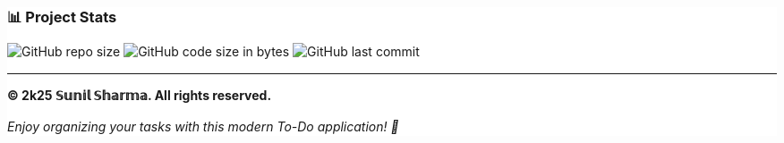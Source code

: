 ### 📊 Project Stats

![GitHub repo size](https://img.shields.io/github/repo-size/sunbyte16/modern-todo-app?style=flat-square)
![GitHub code size in bytes](https://img.shields.io/github/languages/code-size/sunbyte16/modern-todo-app?style=flat-square)
![GitHub last commit](https://img.shields.io/github/last-commit/sunbyte16/modern-todo-app?style=flat-square)

---

**© 2k25 𝕊𝕦𝕟𝕚𝕝 𝕊𝕙𝕒𝕣𝕞𝕒. All rights reserved.**

_Enjoy organizing your tasks with this modern To-Do application! 🎉_

</div>
